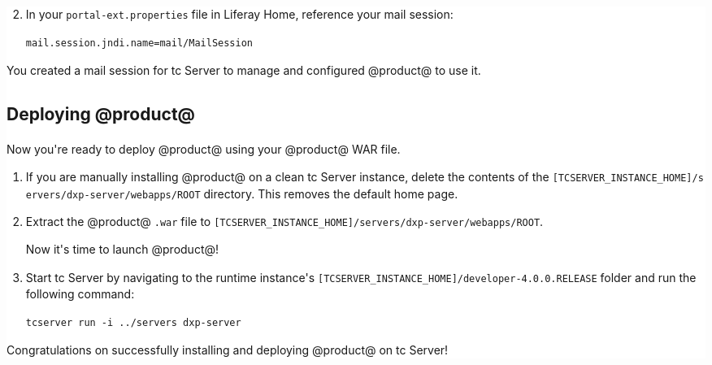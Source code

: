 2.  In your `portal-ext.properties` file in Liferay Home, reference your mail
    session: 

        mail.session.jndi.name=mail/MailSession

You created a mail session for tc Server to manage and configured @product@ to
use it. 

## Deploying @product@ [](id=deploying-liferay)

Now you're ready to deploy @product@ using your @product@ WAR file.

1.  If you are manually installing @product@ on a clean tc Server instance, 
    delete the contents of the 
    `[TCSERVER_INSTANCE_HOME]/servers/dxp-server/webapps/ROOT` 
    directory. This removes the default home page.

2.  Extract the @product@ `.war` file to 
    `[TCSERVER_INSTANCE_HOME]/servers/dxp-server/webapps/ROOT`.

    Now it's time to launch @product@!

3.  Start tc Server by navigating to the runtime instance's 
    `[TCSERVER_INSTANCE_HOME]/developer-4.0.0.RELEASE` folder 
    and run the following command:

        tcserver run -i ../servers dxp-server

Congratulations on successfully installing and deploying @product@ on tc Server!
